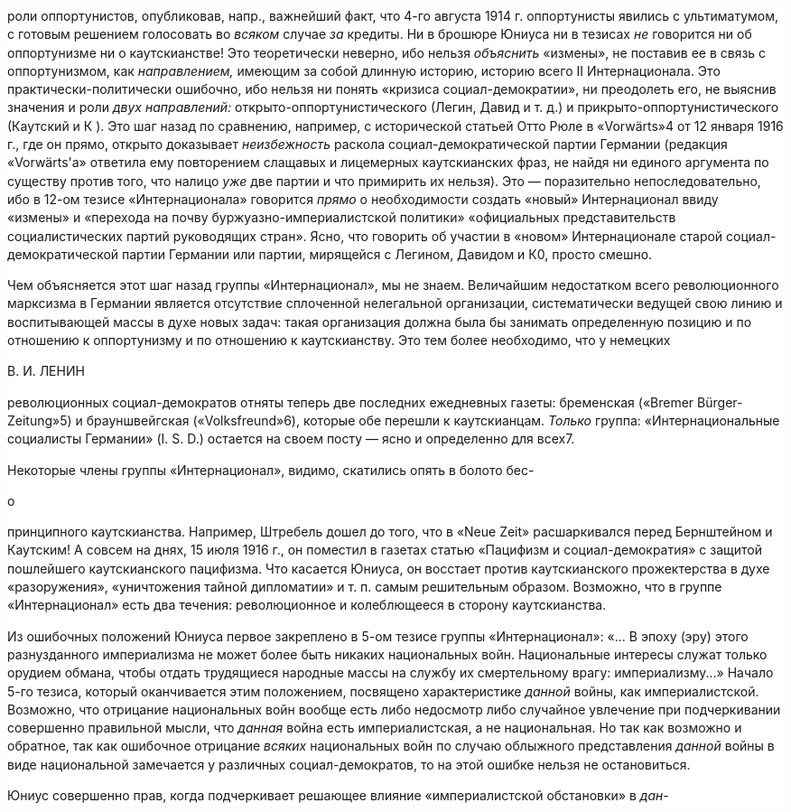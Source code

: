 роли оппортунистов, опубликовав, напр., важнейший факт, что 4-го августа 1914 г. оп­портунисты явились с ультиматумом, с готовым решением голосовать во _всяком_ случае _за_ кредиты. Ни в брошюре Юниуса ни в тезисах _не_ говорится ни об оппортунизме ни о каутскианстве! Это теоретически неверно, ибо нельзя _объяснить_ «измены», не поста­вив ее в связь с оппортунизмом, как _направлением,_ имеющим за собой длинную исто­рию, историю всего II Интернационала. Это практически-политически ошибочно, ибо нельзя ни понять «кризиса социал-демократии», ни преодолеть его, не выяснив значе­ния и роли _двух направлений:_ открыто-оппортунистического (Легин, Давид и т. д.) и прикрыто-оппортунистического (Каутский и К ). Это шаг назад по сравнению, напри­мер, с исторической статьей Отто Рюле в «Vorwärts»4 от 12 января 1916 г., где он пря­мо, открыто доказывает _неизбежность_ раскола социал-демократической партии Гер­мании (редакция «Vorwärts'a» ответила ему повторением слащавых и лицемерных каут­скианских фраз, не найдя ни единого аргумента по существу против того, что налицо _уже_ две партии и что примирить их нельзя). Это — поразительно непоследовательно, ибо в 12-ом тезисе «Интернационала» говорится _прямо_ о необходимости создать «но­вый» Интернационал ввиду «измены» и «перехода на почву буржуазно-империалистской политики» «официальных представительств социалистических пар­тий руководящих стран». Ясно, что говорить об участии в «новом» Интернационале старой социал-демократической партии Германии или партии, мирящейся с Легином, Давидом и К0, просто смешно.

Чем объясняется этот шаг назад группы «Интернационал», мы не знаем. Величай­шим недостатком всего революционного марксизма в Германии является отсутствие сплоченной нелегальной организации, систематически ведущей свою линию и воспи­тывающей массы в духе новых задач: такая организация должна была бы занимать оп­ределенную позицию и по отношению к оппортунизму и по отношению к каутскианст­ву. Это тем более необходимо, что у немецких

  

В. И. ЛЕНИН

революционных социал-демократов отняты теперь две последних ежедневных газеты: бременская («Bremer Bürger-Zeitung»5) и брауншвейгская («Volksfreund»6), которые обе перешли к каутскианцам. _Только_ группа: «Интернациональные социалисты Германии» (I. S. D.) остается на своем посту — ясно и определенно для всех7.

Некоторые члены группы «Интернационал», видимо, скатились опять в болото бес-

о

принципного каутскианства. Например, Штребель дошел до того, что в «Neue Zeit» расшаркивался перед Бернштейном и Каутским! А совсем на днях, 15 июля 1916 г., он поместил в газетах статью «Пацифизм и социал-демократия» с защитой пошлейшего каутскианского пацифизма. Что касается Юниуса, он восстает против каутскианского прожектерства в духе «разоружения», «уничтожения тайной дипломатии» и т. п. самым решительным образом. Возможно, что в группе «Интернационал» есть два течения: ре­волюционное и колеблющееся в сторону каутскианства.

Из ошибочных положений Юниуса первое закреплено в 5-ом тезисе группы «Интер­национал»: «... В эпоху (эру) этого разнузданного империализма не может более быть никаких национальных войн. Национальные интересы служат только орудием обмана, чтобы отдать трудящиеся народные массы на службу их смертельному врагу: империа­лизму...» Начало 5-го тезиса, который оканчивается этим положением, посвящено ха­рактеристике _данной_ войны, как империалистской. Возможно, что отрицание нацио­нальных войн вообще есть либо недосмотр либо случайное увлечение при подчеркива­нии совершенно правильной мысли, что _данная_ война есть империалистская, а не на­циональная. Но так как возможно и обратное, так как ошибочное отрицание _всяких_ на­циональных войн по случаю облыжного представления _данной_ войны в виде нацио­нальной замечается у различных социал-демократов, то на этой ошибке нельзя не оста­новиться.

Юниус совершенно прав, когда подчеркивает решающее влияние «империалистской обстановки» в _дан-_

  